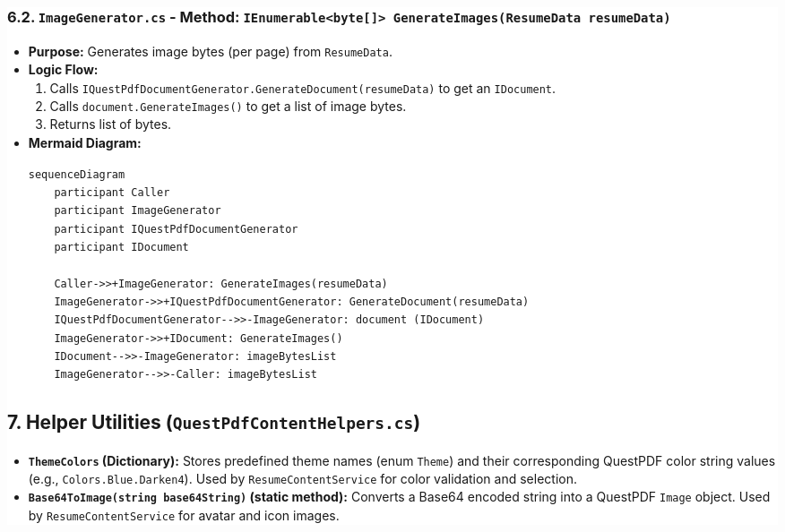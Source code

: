 ### 6.2. `ImageGenerator.cs` - Method: `IEnumerable<byte[]> GenerateImages(ResumeData resumeData)`
*   **Purpose:** Generates image bytes (per page) from `ResumeData`.
*   **Logic Flow:**
    1. Calls `IQuestPdfDocumentGenerator.GenerateDocument(resumeData)` to get an `IDocument`.
    2. Calls `document.GenerateImages()` to get a list of image bytes.
    3. Returns list of bytes.
*   **Mermaid Diagram:**
    ```mermaid
    sequenceDiagram
        participant Caller
        participant ImageGenerator
        participant IQuestPdfDocumentGenerator
        participant IDocument

        Caller->>+ImageGenerator: GenerateImages(resumeData)
        ImageGenerator->>+IQuestPdfDocumentGenerator: GenerateDocument(resumeData)
        IQuestPdfDocumentGenerator-->>-ImageGenerator: document (IDocument)
        ImageGenerator->>+IDocument: GenerateImages()
        IDocument-->>-ImageGenerator: imageBytesList
        ImageGenerator-->>-Caller: imageBytesList
    ```

## 7. Helper Utilities (`QuestPdfContentHelpers.cs`)
*   **`ThemeColors` (Dictionary):** Stores predefined theme names (enum `Theme`) and their corresponding QuestPDF color string values (e.g., `Colors.Blue.Darken4`). Used by `ResumeContentService` for color validation and selection.
*   **`Base64ToImage(string base64String)` (static method):** Converts a Base64 encoded string into a QuestPDF `Image` object. Used by `ResumeContentService` for avatar and icon images.

```
